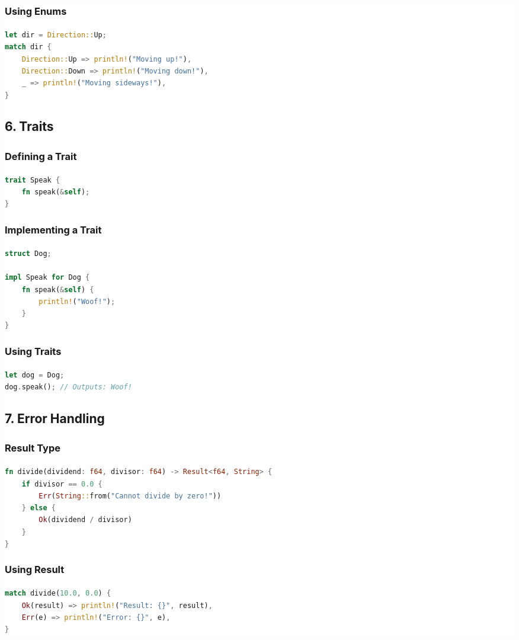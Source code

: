### Using Enums
```rust
let dir = Direction::Up;
match dir {
    Direction::Up => println!("Moving up!"),
    Direction::Down => println!("Moving down!"),
    _ => println!("Moving sideways!"),
}
```

## 6. Traits

### Defining a Trait
```rust
trait Speak {
    fn speak(&self);
}
```

### Implementing a Trait
```rust
struct Dog;

impl Speak for Dog {
    fn speak(&self) {
        println!("Woof!");
    }
}
```

### Using Traits
```rust
let dog = Dog;
dog.speak(); // Outputs: Woof!
```

## 7. Error Handling

### Result Type
```rust
fn divide(dividend: f64, divisor: f64) -> Result<f64, String> {
    if divisor == 0.0 {
        Err(String::from("Cannot divide by zero!"))
    } else {
        Ok(dividend / divisor)
    }
}
```

### Using Result
```rust
match divide(10.0, 0.0) {
    Ok(result) => println!("Result: {}", result),
    Err(e) => println!("Error: {}", e),
}
```

